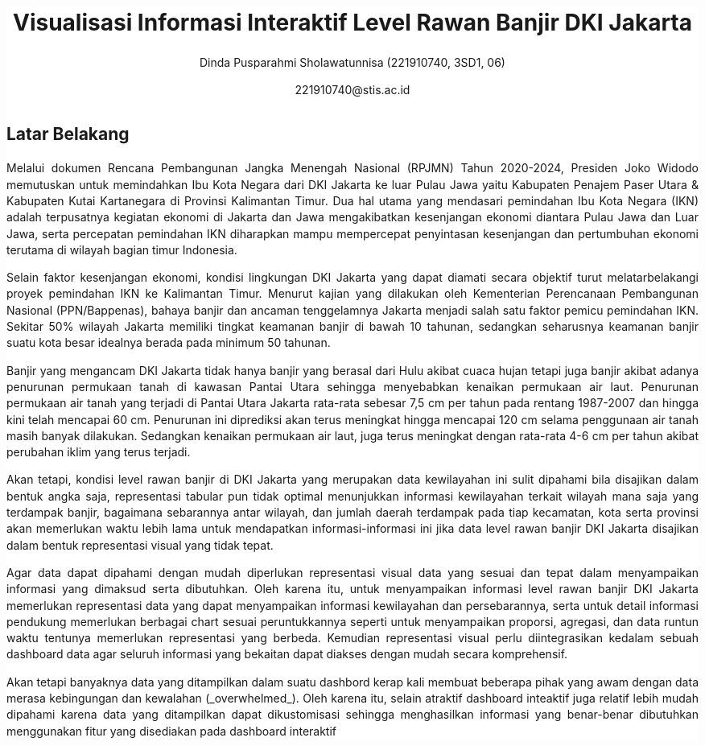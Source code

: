 <h1 align="center"> 
 Visualisasi Informasi Interaktif Level Rawan Banjir DKI Jakarta
	</h1>
	
<p align="center">
Dinda Pusparahmi Sholawatunnisa (221910740, 3SD1, 06)
</p>	
<p align="center">
221910740@stis.ac.id
</p>

## Latar Belakang
<p align="justify">
  Melalui dokumen Rencana Pembangunan Jangka Menengah Nasional (RPJMN) Tahun 2020-2024, Presiden Joko Widodo memutuskan untuk memindahkan Ibu Kota Negara dari DKI Jakarta ke luar Pulau Jawa yaitu Kabupaten Penajem Paser Utara & Kabupaten Kutai Kartanegara di Provinsi Kalimantan Timur. Dua hal utama yang mendasari pemindahan Ibu Kota Negara (IKN) adalah terpusatnya kegiatan ekonomi di Jakarta dan Jawa mengakibatkan kesenjangan ekonomi diantara Pulau Jawa dan Luar Jawa, serta percepatan pemindahan IKN diharapkan mampu mempercepat penyintasan kesenjangan dan pertumbuhan ekonomi terutama di wilayah bagian timur Indonesia.
	</p>
	<p align="justify">
  Selain faktor kesenjangan ekonomi, kondisi lingkungan DKI Jakarta yang dapat diamati secara objektif turut melatarbelakangi proyek pemindahan IKN ke Kalimantan Timur. Menurut kajian yang dilakukan oleh Kementerian Perencanaan Pembangunan Nasional (PPN/Bappenas), bahaya banjir dan ancaman tenggelamnya Jakarta menjadi salah satu faktor pemicu pemindahan IKN. Sekitar 50% wilayah Jakarta memiliki tingkat keamanan banjir di bawah 10 tahunan, sedangkan seharusnya keamanan banjir suatu kota besar idealnya berada pada minimum 50 tahunan. 
	</p>
	<p align="justify">
  Banjir yang mengancam DKI Jakarta tidak hanya banjir yang berasal dari Hulu akibat cuaca hujan tetapi juga banjir akibat adanya penurunan permukaan tanah di kawasan Pantai Utara sehingga menyebabkan kenaikan permukaan air laut. Penurunan permukaan air tanah yang terjadi di Pantai Utara Jakarta rata-rata sebesar 7,5 cm per tahun pada rentang 1987-2007 dan hingga kini telah mencapai 60 cm. Penurunan ini diprediksi akan terus meningkat hingga mencapai 120 cm selama penggunaan air tanah masih banyak dilakukan. Sedangkan kenaikan permukaan air laut, juga terus meningkat dengan rata-rata 4-6 cm per tahun akibat perubahan iklim yang terus terjadi.
	</p>
	<p align="justify">
  Akan tetapi, kondisi level rawan banjir di DKI Jakarta yang merupakan data kewilayahan ini sulit dipahami bila disajikan dalam bentuk angka saja, representasi tabular pun tidak optimal menunjukkan informasi kewilayahan terkait wilayah mana saja yang terdampak banjir, bagaimana sebarannya antar wilayah, dan jumlah daerah terdampak pada tiap kecamatan, kota serta provinsi akan memerlukan waktu lebih lama untuk mendapatkan informasi-informasi ini jika data level rawan banjir DKI Jakarta disajikan dalam bentuk representasi visual yang tidak tepat.
	</p>
	<p align="justify">
  Agar data dapat dipahami dengan mudah diperlukan representasi visual data yang sesuai dan tepat dalam menyampaikan informasi yang dimaksud serta dibutuhkan. Oleh karena itu, untuk menyampaikan informasi level rawan banjir DKI Jakarta memerlukan representasi data yang dapat menyampaikan informasi kewilayahan dan persebarannya, serta untuk detail informasi pendukung memerlukan berbagai chart sesuai peruntukkannya seperti untuk menyampaikan proporsi, agregasi, dan data runtun waktu tentunya memerlukan representasi yang berbeda. Kemudian representasi visual perlu diintegrasikan kedalam sebuah dashboard data agar seluruh informasi yang bekaitan dapat diakses dengan mudah secara komprehensif.
	</p>
	<p align="justify">
  Akan tetapi banyaknya data yang ditampilkan dalam suatu dashbord kerap kali membuat beberapa pihak yang awam dengan data merasa kebingungan dan kewalahan (_overwhelmed_). Oleh karena itu, selain atraktif dashboard inteaktif juga relatif lebih mudah dipahami karena data yang ditampilkan dapat dikustomisasi sehingga menghasilkan informasi yang benar-benar dibutuhkan menggunakan fitur yang disediakan pada dashboard interaktif
</p>
